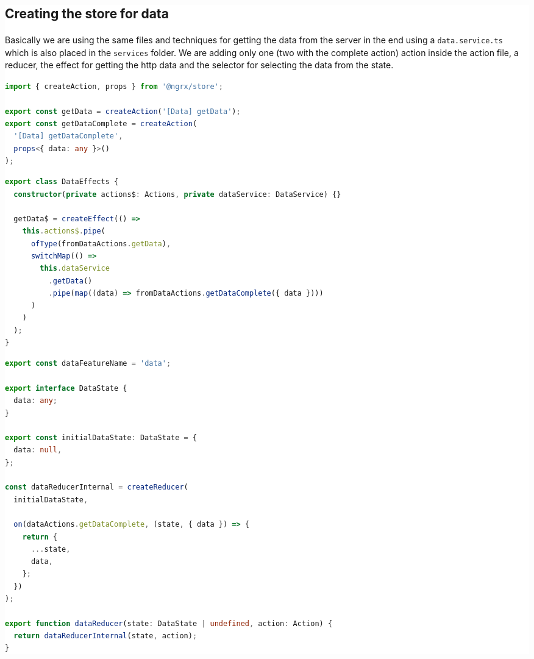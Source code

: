 ## Creating the store for data

Basically we are using the same files and techniques for getting the data from the server in the end using a `data.service.ts` which is also placed in the `services` folder. We are adding only one (two with the complete action) action inside the action file, a reducer, the effect for getting the http data and the selector for selecting the data from the state.

```ts
import { createAction, props } from '@ngrx/store';

export const getData = createAction('[Data] getData');
export const getDataComplete = createAction(
  '[Data] getDataComplete',
  props<{ data: any }>()
);
```

```ts
export class DataEffects {
  constructor(private actions$: Actions, private dataService: DataService) {}

  getData$ = createEffect(() =>
    this.actions$.pipe(
      ofType(fromDataActions.getData),
      switchMap(() =>
        this.dataService
          .getData()
          .pipe(map((data) => fromDataActions.getDataComplete({ data })))
      )
    )
  );
}
```

```ts
export const dataFeatureName = 'data';

export interface DataState {
  data: any;
}

export const initialDataState: DataState = {
  data: null,
};

const dataReducerInternal = createReducer(
  initialDataState,

  on(dataActions.getDataComplete, (state, { data }) => {
    return {
      ...state,
      data,
    };
  })
);

export function dataReducer(state: DataState | undefined, action: Action) {
  return dataReducerInternal(state, action);
}
```
